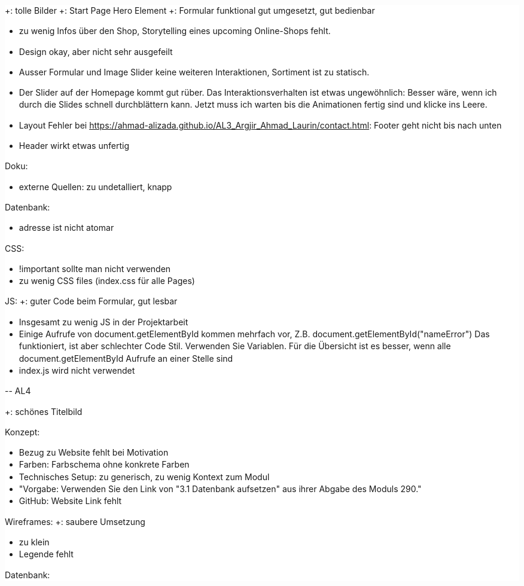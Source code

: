 +: tolle Bilder
+: Start Page Hero Element
+: Formular funktional gut umgesetzt, gut bedienbar

- zu wenig Infos über den Shop, Storytelling eines upcoming Online-Shops fehlt.
- Design okay, aber nicht sehr ausgefeilt
- Ausser Formular und Image Slider keine weiteren Interaktionen, Sortiment ist zu statisch.

- Der Slider auf der Homepage kommt gut rüber. Das Interaktionsverhalten ist etwas ungewöhnlich: Besser wäre, wenn ich durch die Slides schnell durchblättern kann. Jetzt muss ich warten bis die Animationen fertig sind und klicke ins Leere.
- Layout Fehler bei https://ahmad-alizada.github.io/AL3_Argjir_Ahmad_Laurin/contact.html: Footer geht nicht bis nach unten
- Header wirkt etwas unfertig

Doku:

- externe Quellen: zu undetalliert, knapp

Datenbank:

- adresse ist nicht atomar

CSS:

- !important sollte man nicht verwenden
- zu wenig CSS files (index.css für alle Pages)

JS:
+: guter Code beim Formular, gut lesbar

- Insgesamt zu wenig JS in der Projektarbeit
- Einige Aufrufe von document.getElementById kommen mehrfach vor, Z.B.
  document.getElementById("nameError")
  Das funktioniert, ist aber schlechter Code Stil. Verwenden Sie Variablen.
  Für die Übersicht ist es besser, wenn alle document.getElementById Aufrufe an einer Stelle sind
- index.js wird nicht verwendet

--
AL4

+: schönes Titelbild

Konzept:

- Bezug zu Website fehlt bei Motivation
- Farben: Farbschema ohne konkrete Farben
- Technisches Setup: zu generisch, zu wenig Kontext zum Modul
- "Vorgabe: Verwenden Sie den Link von "3.1 Datenbank aufsetzen" aus ihrer Abgabe des Moduls 290."
- GitHub: Website Link fehlt

Wireframes:
+: saubere Umsetzung

- zu klein
- Legende fehlt

Datenbank:
